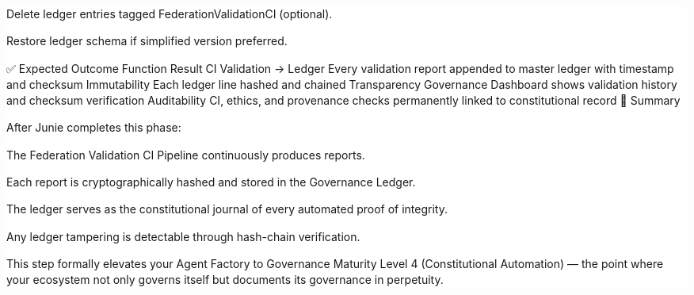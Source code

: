 Delete ledger entries tagged FederationValidationCI (optional).

Restore ledger schema if simplified version preferred.

✅ Expected Outcome
Function	Result
CI Validation → Ledger	Every validation report appended to master ledger with timestamp and checksum
Immutability	Each ledger line hashed and chained
Transparency	Governance Dashboard shows validation history and checksum verification
Auditability	CI, ethics, and provenance checks permanently linked to constitutional record
🧭 Summary

After Junie completes this phase:

The Federation Validation CI Pipeline continuously produces reports.

Each report is cryptographically hashed and stored in the Governance Ledger.

The ledger serves as the constitutional journal of every automated proof of integrity.

Any ledger tampering is detectable through hash-chain verification.

This step formally elevates your Agent Factory to Governance Maturity Level 4 (Constitutional Automation) — the point where your ecosystem not only governs itself but documents its governance in perpetuity.
